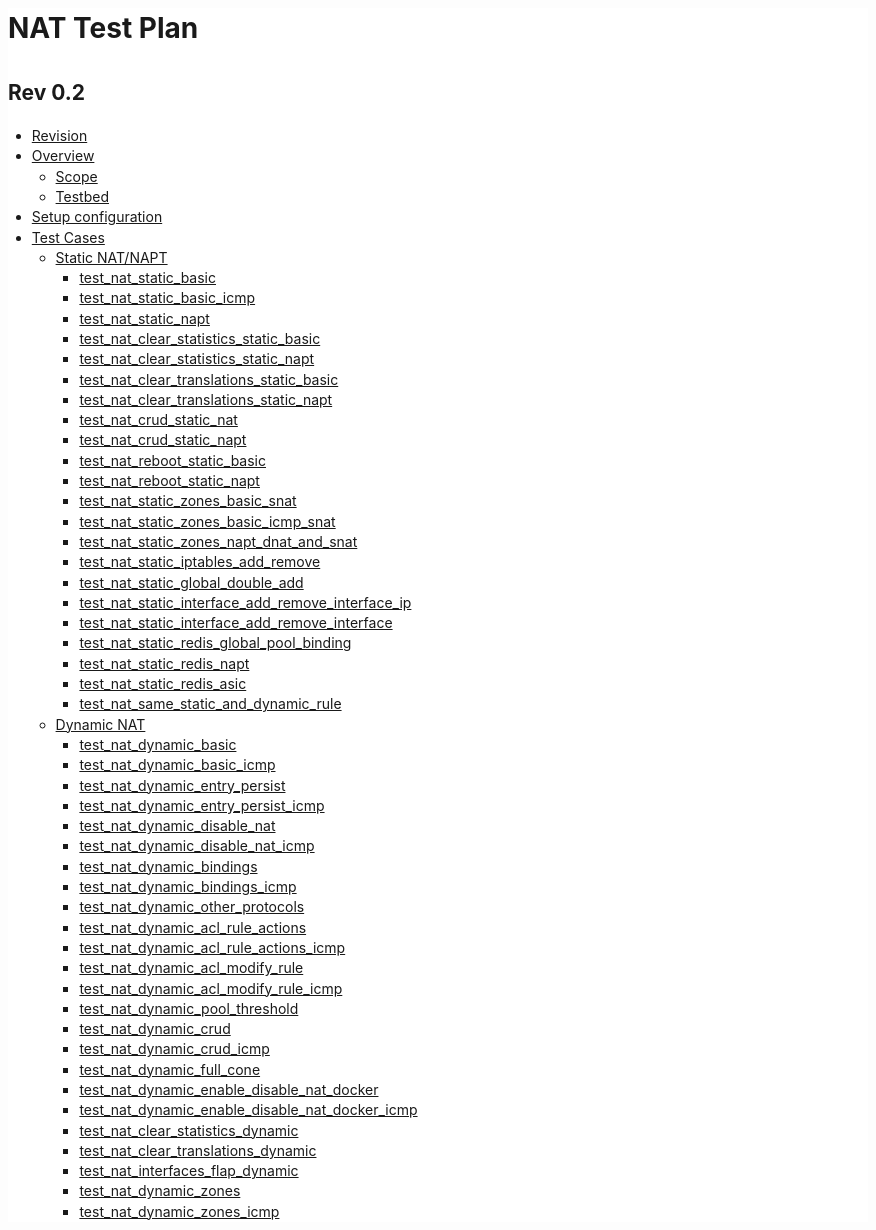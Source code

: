 # NAT Test Plan

## Rev 0.2

- [Revision](#revision)
- [Overview](#overview)
  - [Scope](#scope)
  - [Testbed](#testbed)
- [Setup configuration](#Setup-configuration)
- [Test Cases](#Test-cases)
  - [Static NAT/NAPT](#Static-NAT/NAPT)
    - [test_nat_static_basic](#Test-case-test_nat_static_basic)
    - [test_nat_static_basic_icmp](#Test-case-test_nat_static_basic_icmp)
    - [test_nat_static_napt](#Test-case-test_nat_static_napt)
    - [test_nat_clear_statistics_static_basic](#Test-case-test_nat_clear_statistics_static_basic)
    - [test_nat_clear_statistics_static_napt](#Test-case-test_nat_clear_statistics_static_napt)
    - [test_nat_clear_translations_static_basic](#Test-case-test_nat_clear_translations_static_basic)
    - [test_nat_clear_translations_static_napt](#Test-case-test_nat_clear_translations_static_napt)
    - [test_nat_crud_static_nat](#Test-case-test_nat_crud_static_nat)
    - [test_nat_crud_static_napt](#Test-case-test_nat_crud_static_napt)
    - [test_nat_reboot_static_basic](#Test-case-test_nat_reboot_static_basic)
    - [test_nat_reboot_static_napt](#Test-case-test_nat_reboot_static_napt)
    - [test_nat_static_zones_basic_snat](#Test-case-test_nat_static_zones_basic_snat)
    - [test_nat_static_zones_basic_icmp_snat](#Test-case-test_nat_static_zones_basic_icmp_snat)
    - [test_nat_static_zones_napt_dnat_and_snat](#Test-case-test_nat_static_zones_napt_dnat_and_snat)
    - [test_nat_static_iptables_add_remove](#Test-case-test_nat_static_iptables_add_remove)
    - [test_nat_static_global_double_add](#Test-case-test_nat_static_global_double_add)
    - [test_nat_static_interface_add_remove_interface_ip](#Test-case-test_nat_static_interface_add_remove_interface_ip)
    - [test_nat_static_interface_add_remove_interface](#Test-case-test_nat_static_interface_add_remove_interface)
    - [test_nat_static_redis_global_pool_binding](#Test-case-test_nat_static_redis_global_pool_binding)
    - [test_nat_static_redis_napt](#Test-case-test_nat_static_redis_napt)
    - [test_nat_static_redis_asic](#Test-case-test_nat_static_redis_asic)
    - [test_nat_same_static_and_dynamic_rule](#Test-case-test_nat_same_static_and_dynamic_rule)
  - [Dynamic NAT](#Dynamic-NAT)
    - [test_nat_dynamic_basic](#Test-case-test_nat_dynamic_basic)
    - [test_nat_dynamic_basic_icmp](#Test-case-test_nat_dynamic_basic_icmp)
    - [test_nat_dynamic_entry_persist](#Test-case-test_nat_dynamic_entry_persist)
    - [test_nat_dynamic_entry_persist_icmp](#Test-case-test_nat_dynamic_entry_persist_icmp)
    - [test_nat_dynamic_disable_nat](#Test-case-test_nat_dynamic_disable_nat)
    - [test_nat_dynamic_disable_nat_icmp](#Test-case-test_nat_dynamic_disable_nat_icmp)
    - [test_nat_dynamic_bindings](#Test-case-test_nat_dynamic_bindings)
    - [test_nat_dynamic_bindings_icmp](#Test-case-test_nat_dynamic_bindings_icmp)
    - [test_nat_dynamic_other_protocols](#Test-case-test_nat_dynamic_other_protocols)
    - [test_nat_dynamic_acl_rule_actions](#Test-case-test_nat_dynamic_acl_rule_actions)
    - [test_nat_dynamic_acl_rule_actions_icmp](#Test-case-test_nat_dynamic_acl_rule_actions_icmp)
    - [test_nat_dynamic_acl_modify_rule](#Test-case-test_nat_dynamic_acl_modify_rule)
    - [test_nat_dynamic_acl_modify_rule_icmp](#Test-case-test_nat_dynamic_acl_modify_rule_icmp)
    - [test_nat_dynamic_pool_threshold](#Test-case-test_nat_dynamic_pool_threshold)
    - [test_nat_dynamic_crud](#Test-case-test_nat_dynamic_crud)
    - [test_nat_dynamic_crud_icmp](#Test-case-test_nat_dynamic_crud_icmp)
    - [test_nat_dynamic_full_cone](#Test-case-test_nat_dynamic_full_cone)
    - [test_nat_dynamic_enable_disable_nat_docker](#Test-case-test_nat_dynamic_enable_disable_nat_docker)
    - [test_nat_dynamic_enable_disable_nat_docker_icmp](#Test-case-test_nat_dynamic_enable_disable_nat_docker_icmp)
    - [test_nat_clear_statistics_dynamic](#Test-case-test_nat_clear_statistics_dynamic)
    - [test_nat_clear_translations_dynamic](#Test-case-test_nat_clear_translations_dynamic)
    - [test_nat_interfaces_flap_dynamic](#Test-case-test_nat_interfaces_flap_dynamic)
    - [test_nat_dynamic_zones](#Test-case-test_nat_dynamic_zones)
    - [test_nat_dynamic_zones_icmp](#Test-case-test_nat_dynamic_zones_icmp)